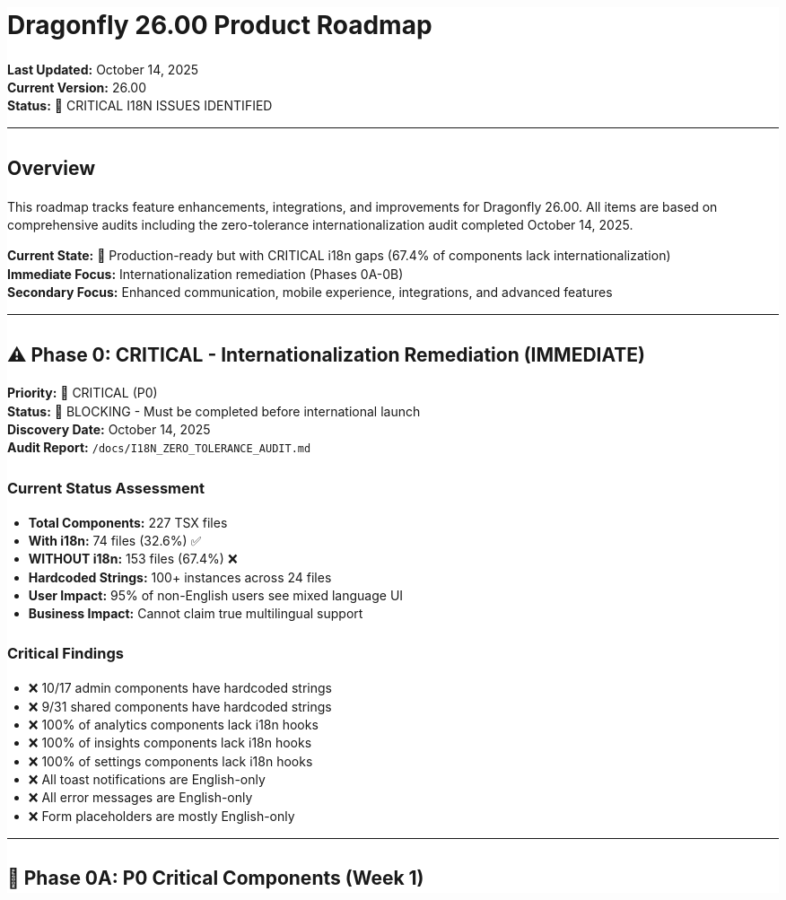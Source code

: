# Dragonfly 26.00 Product Roadmap
**Last Updated:** October 14, 2025  
**Current Version:** 26.00  
**Status:** 🔴 CRITICAL I18N ISSUES IDENTIFIED

---

## Overview

This roadmap tracks feature enhancements, integrations, and improvements for Dragonfly 26.00. All items are based on comprehensive audits including the zero-tolerance internationalization audit completed October 14, 2025.

**Current State:** 🔴 Production-ready but with CRITICAL i18n gaps (67.4% of components lack internationalization)  
**Immediate Focus:** Internationalization remediation (Phases 0A-0B)  
**Secondary Focus:** Enhanced communication, mobile experience, integrations, and advanced features

---

## ⚠️ Phase 0: CRITICAL - Internationalization Remediation (IMMEDIATE)

**Priority:** 🔴 CRITICAL (P0)  
**Status:** 🔴 BLOCKING - Must be completed before international launch  
**Discovery Date:** October 14, 2025  
**Audit Report:** `/docs/I18N_ZERO_TOLERANCE_AUDIT.md`

### Current Status Assessment
- **Total Components:** 227 TSX files
- **With i18n:** 74 files (32.6%) ✅
- **WITHOUT i18n:** 153 files (67.4%) ❌
- **Hardcoded Strings:** 100+ instances across 24 files
- **User Impact:** 95% of non-English users see mixed language UI
- **Business Impact:** Cannot claim true multilingual support

### Critical Findings
- ❌ 10/17 admin components have hardcoded strings
- ❌ 9/31 shared components have hardcoded strings
- ❌ 100% of analytics components lack i18n hooks
- ❌ 100% of insights components lack i18n hooks
- ❌ 100% of settings components lack i18n hooks
- ❌ All toast notifications are English-only
- ❌ All error messages are English-only
- ❌ Form placeholders are mostly English-only

---

## 🚨 Phase 0A: P0 Critical Components (Week 1)
